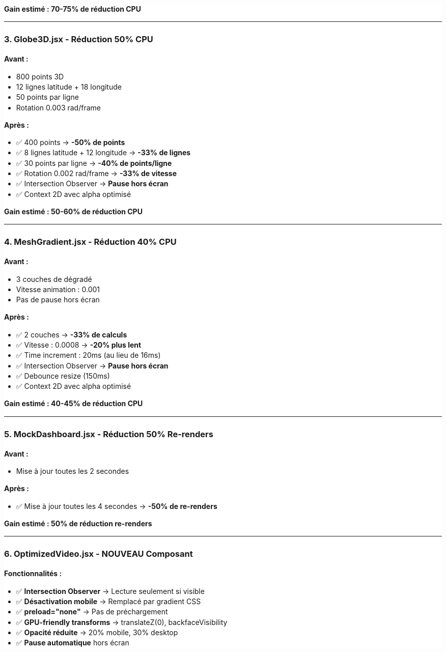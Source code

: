 **Gain estimé : 70-75% de réduction CPU**

---

### 3. **Globe3D.jsx** - Réduction 50% CPU
**Avant :**
- 800 points 3D
- 12 lignes latitude + 18 longitude
- 50 points par ligne
- Rotation 0.003 rad/frame

**Après :**
- ✅ 400 points → **-50% de points**
- ✅ 8 lignes latitude + 12 longitude → **-33% de lignes**
- ✅ 30 points par ligne → **-40% de points/ligne**
- ✅ Rotation 0.002 rad/frame → **-33% de vitesse**
- ✅ Intersection Observer → **Pause hors écran**
- ✅ Context 2D avec alpha optimisé

**Gain estimé : 50-60% de réduction CPU**

---

### 4. **MeshGradient.jsx** - Réduction 40% CPU
**Avant :**
- 3 couches de dégradé
- Vitesse animation : 0.001
- Pas de pause hors écran

**Après :**
- ✅ 2 couches → **-33% de calculs**
- ✅ Vitesse : 0.0008 → **-20% plus lent**
- ✅ Time increment : 20ms (au lieu de 16ms)
- ✅ Intersection Observer → **Pause hors écran**
- ✅ Debounce resize (150ms)
- ✅ Context 2D avec alpha optimisé

**Gain estimé : 40-45% de réduction CPU**

---

### 5. **MockDashboard.jsx** - Réduction 50% Re-renders
**Avant :**
- Mise à jour toutes les 2 secondes

**Après :**
- ✅ Mise à jour toutes les 4 secondes → **-50% de re-renders**

**Gain estimé : 50% de réduction re-renders**

---

### 6. **OptimizedVideo.jsx** - NOUVEAU Composant
**Fonctionnalités :**
- ✅ **Intersection Observer** → Lecture seulement si visible
- ✅ **Désactivation mobile** → Remplacé par gradient CSS
- ✅ **preload="none"** → Pas de préchargement
- ✅ **GPU-friendly transforms** → translateZ(0), backfaceVisibility
- ✅ **Opacité réduite** → 20% mobile, 30% desktop
- ✅ **Pause automatique** hors écran
